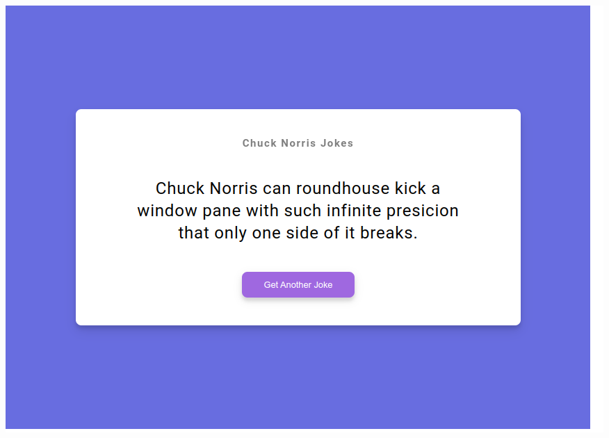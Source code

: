 ![Joke Generator Challenge - Site Image 2](https://github.com/itsjordanmuller/2023-javascript-sandbox/blob/main/09-asynchronous-javascript/05-joke-generator-challenge/05-joke-generator-site-2.png)
